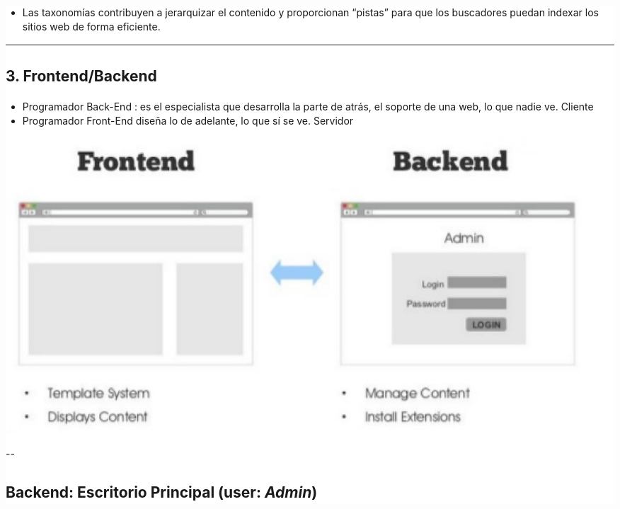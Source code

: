  - Las taxonomías contribuyen a jerarquizar el contenido y proporcionan “pistas” para que los buscadores puedan indexar los sitios web de forma eficiente. 




---

## 3. Frontend/Backend

- Programador Back-End : es el especialista que desarrolla la parte de atrás, el soporte de una web, lo que nadie ve. Cliente
- Programador  Front-End diseña lo de adelante, lo que sí se ve.  Servidor

<img src="./media/T4/FrontBack.jpg">



--

 ##  Backend: Escritorio Principal (user:  *Admin*)
